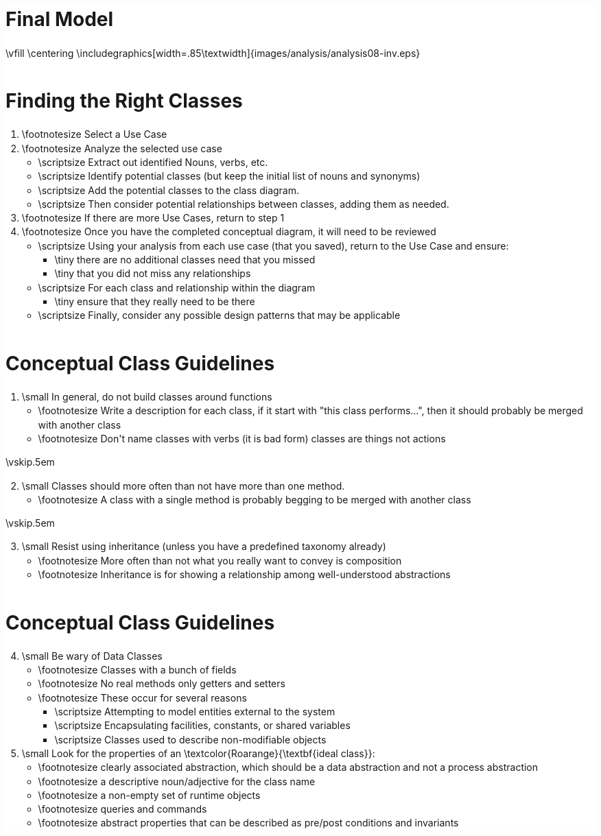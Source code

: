 # Final Model

\vfill
\centering
\includegraphics[width=.85\textwidth]{images/analysis/analysis08-inv.eps}

# Finding the Right Classes

1. \footnotesize Select a Use Case
2. \footnotesize Analyze the selected use case
   - \scriptsize Extract out identified Nouns, verbs, etc.
   - \scriptsize Identify potential classes (but keep the initial list of nouns and synonyms)
   - \scriptsize Add the potential classes to the class diagram.
   - \scriptsize Then consider potential relationships between classes, adding them as needed.
3. \footnotesize If there are more Use Cases, return to step 1
4. \footnotesize Once you have the completed conceptual diagram, it will need to be reviewed
   - \scriptsize Using your analysis from each use case (that you saved), return to the Use Case and ensure:
     - \tiny there are no additional classes need that you missed
     - \tiny that you did not miss any relationships
   - \scriptsize For each class and relationship within the diagram
     - \tiny ensure that they really need to be there
   - \scriptsize Finally, consider any possible design patterns that may be applicable

# Conceptual Class Guidelines

1. \small In general, do not build classes around functions
   - \footnotesize Write a description for each class, if it start with "this class performs...", then it should probably be merged with another class
   - \footnotesize Don't name classes with verbs (it is bad form) classes are things not actions

\vskip.5em

2. \small Classes should more often than not have more than one method.
   - \footnotesize A class with a single method is probably begging to be merged with another class

\vskip.5em

3. \small Resist using inheritance (unless you have a predefined taxonomy already)
   - \footnotesize More often than not what you really want to convey is composition
   - \footnotesize Inheritance is for showing a relationship among well-understood abstractions

# Conceptual Class Guidelines

4. \small Be wary of Data Classes
   - \footnotesize Classes with a bunch of fields
   - \footnotesize No real methods only getters and setters
   - \footnotesize These occur for several reasons
     * \scriptsize Attempting to model entities external to the system
     * \scriptsize Encapsulating facilities, constants, or shared variables
     * \scriptsize Classes used to describe non-modifiable objects
5. \small Look for the properties of an \textcolor{Roarange}{\textbf{ideal class}}:
   - \footnotesize clearly associated abstraction, which should be a data abstraction and not a process abstraction
   - \footnotesize a descriptive noun/adjective for the class name
   - \footnotesize a non-empty set of runtime objects
   - \footnotesize queries and commands
   - \footnotesize abstract properties that can be described as pre/post conditions and invariants

